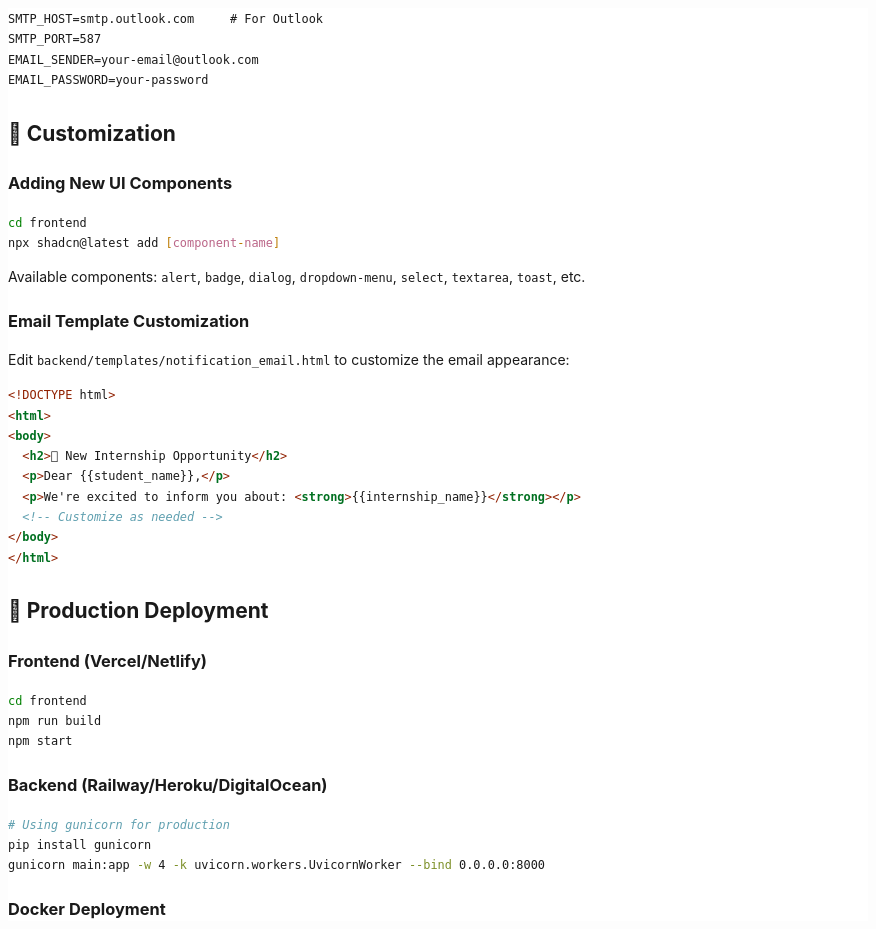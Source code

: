 ```env
SMTP_HOST=smtp.outlook.com     # For Outlook
SMTP_PORT=587
EMAIL_SENDER=your-email@outlook.com
EMAIL_PASSWORD=your-password
```

## 🎨 Customization

### Adding New UI Components

```bash
cd frontend
npx shadcn@latest add [component-name]
```

Available components: `alert`, `badge`, `dialog`, `dropdown-menu`, `select`, `textarea`, `toast`, etc.

### Email Template Customization

Edit `backend/templates/notification_email.html` to customize the email appearance:

```html
<!DOCTYPE html>
<html>
<body>
  <h2>🎉 New Internship Opportunity</h2>
  <p>Dear {{student_name}},</p>
  <p>We're excited to inform you about: <strong>{{internship_name}}</strong></p>
  <!-- Customize as needed -->
</body>
</html>
```

## 🚀 Production Deployment

### Frontend (Vercel/Netlify)

```bash
cd frontend
npm run build
npm start
```

### Backend (Railway/Heroku/DigitalOcean)

```bash
# Using gunicorn for production
pip install gunicorn
gunicorn main:app -w 4 -k uvicorn.workers.UvicornWorker --bind 0.0.0.0:8000
```

### Docker Deployment
